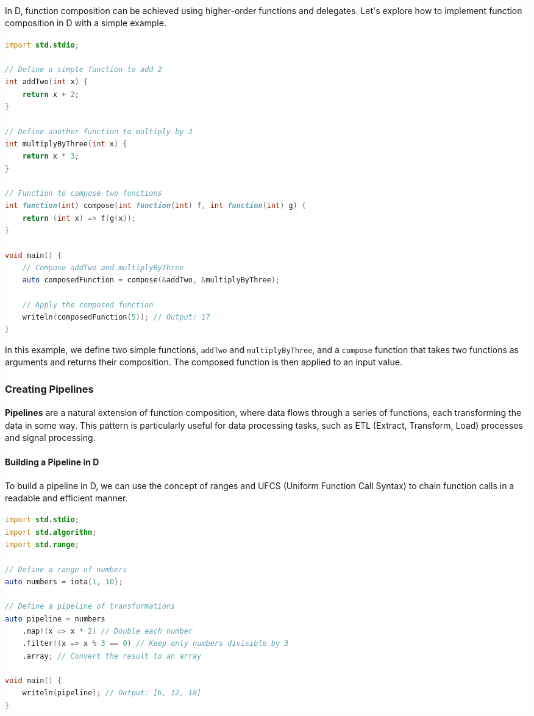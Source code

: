 In D, function composition can be achieved using higher-order functions and delegates. Let's explore how to implement function composition in D with a simple example.

```d
import std.stdio;

// Define a simple function to add 2
int addTwo(int x) {
    return x + 2;
}

// Define another function to multiply by 3
int multiplyByThree(int x) {
    return x * 3;
}

// Function to compose two functions
int function(int) compose(int function(int) f, int function(int) g) {
    return (int x) => f(g(x));
}

void main() {
    // Compose addTwo and multiplyByThree
    auto composedFunction = compose(&addTwo, &multiplyByThree);

    // Apply the composed function
    writeln(composedFunction(5)); // Output: 17
}
```

In this example, we define two simple functions, `addTwo` and `multiplyByThree`, and a `compose` function that takes two functions as arguments and returns their composition. The composed function is then applied to an input value.

### Creating Pipelines

**Pipelines** are a natural extension of function composition, where data flows through a series of functions, each transforming the data in some way. This pattern is particularly useful for data processing tasks, such as ETL (Extract, Transform, Load) processes and signal processing.

#### Building a Pipeline in D

To build a pipeline in D, we can use the concept of ranges and UFCS (Uniform Function Call Syntax) to chain function calls in a readable and efficient manner.

```d
import std.stdio;
import std.algorithm;
import std.range;

// Define a range of numbers
auto numbers = iota(1, 10);

// Define a pipeline of transformations
auto pipeline = numbers
    .map!(x => x * 2) // Double each number
    .filter!(x => x % 3 == 0) // Keep only numbers divisible by 3
    .array; // Convert the result to an array

void main() {
    writeln(pipeline); // Output: [6, 12, 18]
}
```
